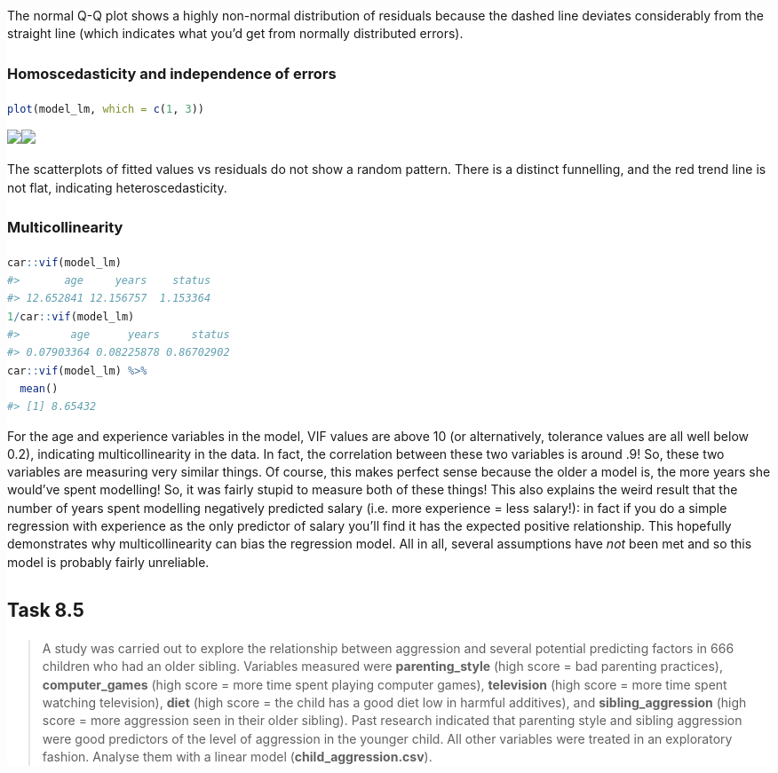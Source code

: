 
The normal Q-Q plot shows a highly non-normal distribution of residuals because the dashed line deviates considerably from the straight line (which indicates what you’d get from normally distributed errors).

### Homoscedasticity and independence of errors


```r
plot(model_lm, which = c(1, 3))
```

<img src="/solutions/alex/alex_08_files/figure-html/unnamed-chunk-12-1.png" width="672" /><img src="/solutions/alex/alex_08_files/figure-html/unnamed-chunk-12-2.png" width="672" />

The scatterplots of fitted values vs residuals do not show a random pattern. There is a distinct funnelling, and the red trend line is not flat, indicating heteroscedasticity.

### Multicollinearity


```r
car::vif(model_lm)
#>       age     years    status 
#> 12.652841 12.156757  1.153364
1/car::vif(model_lm)
#>        age      years     status 
#> 0.07903364 0.08225878 0.86702902
car::vif(model_lm) %>% 
  mean()
#> [1] 8.65432
```

For the age and experience variables in the model, VIF values are above 10 (or alternatively, tolerance values are all well below 0.2), indicating multicollinearity in the data. In fact, the correlation between these two variables is around .9! So, these two variables are measuring very similar things. Of course, this makes perfect sense because the older a model is, the more years she would’ve spent modelling! So, it was fairly stupid to measure both of these things! This also explains the weird result that the number of years spent modelling negatively predicted salary (i.e. more experience = less salary!): in fact if you do a simple regression with experience as the only predictor of salary you’ll find it has the expected positive relationship. This hopefully demonstrates why multicollinearity can bias the regression model.
All in all, several assumptions have *not* been met and so this model is probably fairly unreliable.

## Task 8.5

> A study was carried out to explore the relationship between aggression and several potential predicting factors in 666 children who had an older sibling. Variables measured were **parenting_style** (high score = bad parenting practices), **computer_games** (high score = more time spent playing computer games), **television** (high score = more time spent watching television), **diet** (high score = the child has a good diet low in harmful additives), and **sibling_aggression** (high score = more aggression seen in their older sibling). Past research indicated that parenting style and sibling aggression were good predictors of the level of aggression in the younger child. All other variables were treated in an exploratory fashion. Analyse them with a linear model (**child_aggression.csv**).
